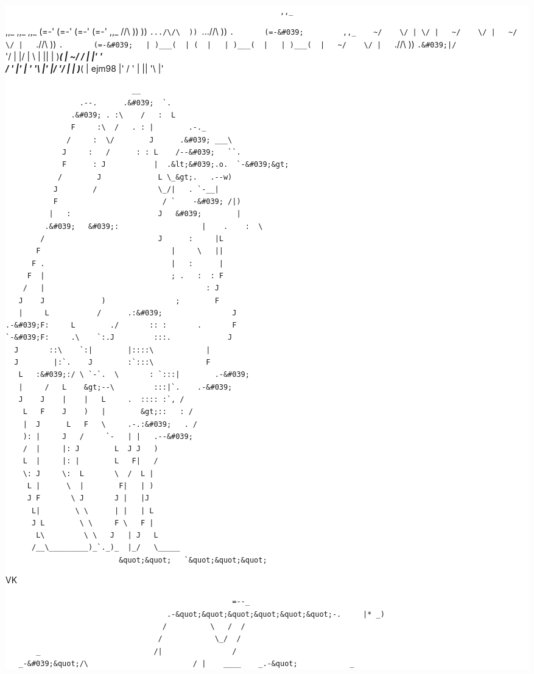 


                                                                   ,,_
 ,,_          ,,_          ,,_                                     (=-&#039;
 (=-&#039;         (=-&#039;         (=-&#039;         ,,_                   /\/\  ))
  )) `.../\/\  )) `.../\/\  )) `.       (=-&#039;         ,,_    ~/    \/ |
\/ |   ~/    \/ |   ~/    \/ |   `./\/\  )) `.       (=-&#039;   | )___(  |
(  |   | )___(  |   | )___(  |   ~/    \/ |   `./\/\  )) `.&#039;|/     ` \
&#039;/ |   |/     \| \   \|    \||   | )___(  |   ~/    \/ |    |&#039;       &#039;\
/  &#039;   |&#039;      |  &#039;  &#039;\     |&#039;   |/    &#039;/ |   | )___(  |
ejm98                            |&#039;    /  &#039;    \|    \||
                                               &#039;\     |&#039;


                                 __
                     .--.      .&#039;  `.
                   .&#039; . :\    /   :  L
                   F     :\  /   . : |        .-._
                  /     :  \/        J      .&#039; ___\
                 J     :   /      : : L    /--&#039;   ``.
                 F      : J           |  .&lt;&#039;.o.  `-&#039;&gt;
                /        J             L \_&gt;.   .--w)
               J        /              \_/|   . `-__|
               F                        / `    -&#039; /|)
              |   :                    J   &#039;        |
             .&#039;   &#039;:                   |    .    :  \
            /                          J      :     |L
           F                              |     \   ||
          F .                             |   :      |
         F  |                             ; .   :  : F
        /   |                                     : J
       J    J             )                ;        F
       |     L           /      .:&#039;                J
    .-&#039;F:     L        ./       :: :       .       F
    `-&#039;F:     .\    `:.J         :::.             J
      J       ::\    `:|        |::::\            |
      J        |:`.    J        :`:::\            F
       L   :&#039;:/ \ `-`.  \       : `:::|        .-&#039;
       |     /   L    &gt;--\         :::|`.    .-&#039;
       J    J    |    |   L     .  :::: :`, /
        L   F    J    )   |        &gt;::   : /
        |  J      L   F   \     .-.:&#039;   . /
        ): |     J   /     `-   | |   .--&#039;
        /  |     |: J        L  J J   )
        L  |     |: |        L   F|   /
        \: J     \:  L       \  /  L |
         L |      \  |        F|   | )
         J F       \ J       J |   |J
          L|        \ \      | |   | L
          J L        \ \     F \   F |
           L\         \ \   J   | J   L
          /__\_________)_`._)_  |_/   \_____
                              &quot;&quot;   `&quot;&quot;&quot;
VK



                                                        =--_
                                         .-&quot;&quot;&quot;&quot;&quot;&quot;-.     |* _)
                                        /          \   /  /
                                       /            \_/  /
           _                          /|                /
       _-&#039;&quot;/\                        / |    ____    _.-&quot;            _